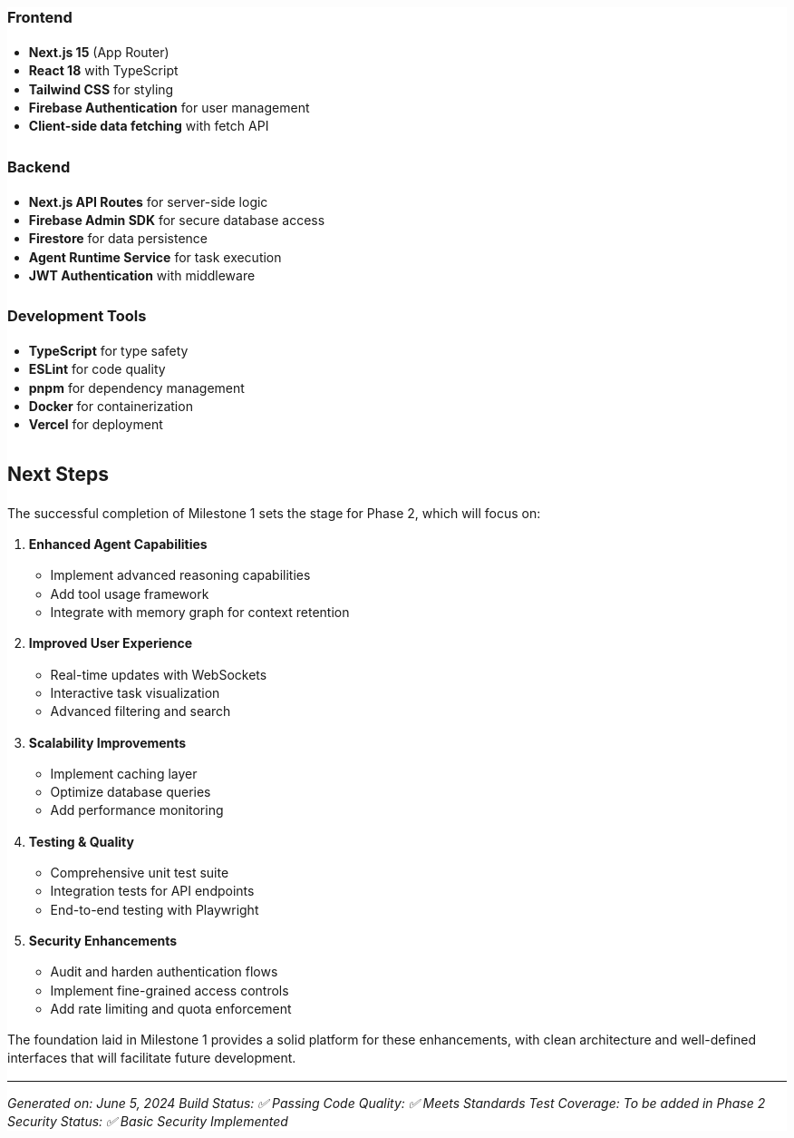 ### Frontend
- **Next.js 15** (App Router)
- **React 18** with TypeScript
- **Tailwind CSS** for styling
- **Firebase Authentication** for user management
- **Client-side data fetching** with fetch API

### Backend
- **Next.js API Routes** for server-side logic
- **Firebase Admin SDK** for secure database access
- **Firestore** for data persistence
- **Agent Runtime Service** for task execution
- **JWT Authentication** with middleware

### Development Tools
- **TypeScript** for type safety
- **ESLint** for code quality
- **pnpm** for dependency management
- **Docker** for containerization
- **Vercel** for deployment

## Next Steps

The successful completion of Milestone 1 sets the stage for Phase 2, which will focus on:

1. **Enhanced Agent Capabilities**
   - Implement advanced reasoning capabilities
   - Add tool usage framework
   - Integrate with memory graph for context retention

2. **Improved User Experience**
   - Real-time updates with WebSockets
   - Interactive task visualization
   - Advanced filtering and search

3. **Scalability Improvements**
   - Implement caching layer
   - Optimize database queries
   - Add performance monitoring

4. **Testing & Quality**
   - Comprehensive unit test suite
   - Integration tests for API endpoints
   - End-to-end testing with Playwright

5. **Security Enhancements**
   - Audit and harden authentication flows
   - Implement fine-grained access controls
   - Add rate limiting and quota enforcement

The foundation laid in Milestone 1 provides a solid platform for these enhancements, with clean architecture and well-defined interfaces that will facilitate future development.

---

*Generated on: June 5, 2024*
*Build Status: ✅ Passing*
*Code Quality: ✅ Meets Standards*
*Test Coverage: To be added in Phase 2*
*Security Status: ✅ Basic Security Implemented*
